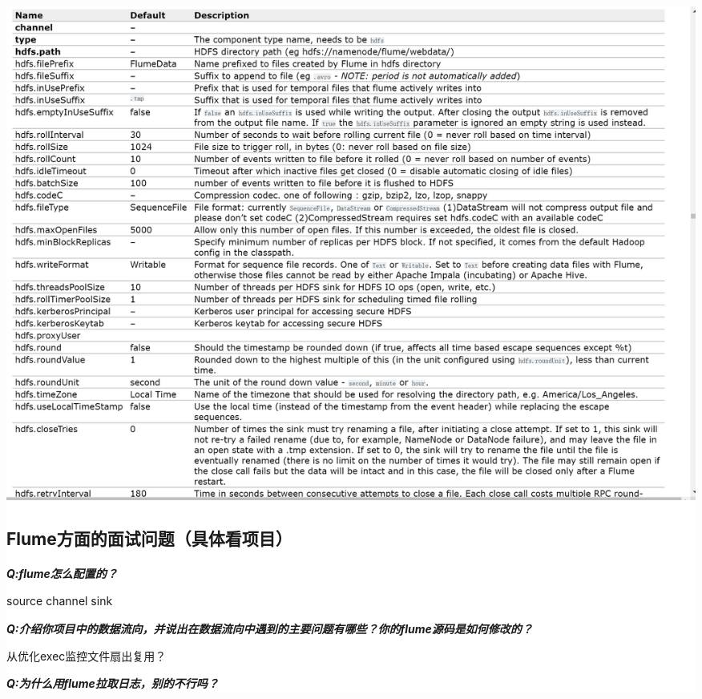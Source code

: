 ![image](https://github.com/HimiSaber/BigDataNoteBook/blob/master/img/1568722765087.png)











## Flume方面的面试问题（具体看项目）

***Q:flume怎么配置的？***

source channel  sink



***Q:介绍你项目中的数据流向，并说出在数据流向中遇到的主要问题有哪些？你的flume源码是如何修改的？***

从优化exec监控文件扇出复用？



***Q:为什么用flume拉取日志，别的不行吗？***
